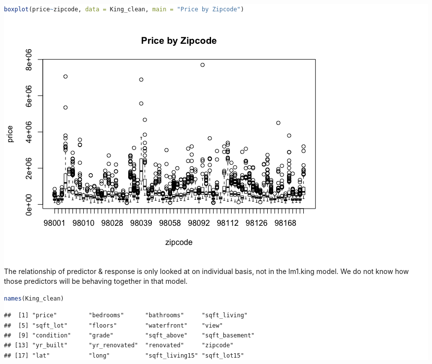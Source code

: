 ``` r
boxplot(price~zipcode, data = King_clean, main = "Price by Zipcode")
```

![](MLR_files/figure-markdown_github/unnamed-chunk-7-3.png)

The relationship of predictor & response is only looked at on individual
basis, not in the lm1.king model. We do not know how those predictors
will be behaving together in that model.

``` r
names(King_clean)
```

    ##  [1] "price"         "bedrooms"      "bathrooms"     "sqft_living"  
    ##  [5] "sqft_lot"      "floors"        "waterfront"    "view"         
    ##  [9] "condition"     "grade"         "sqft_above"    "sqft_basement"
    ## [13] "yr_built"      "yr_renovated"  "renovated"     "zipcode"      
    ## [17] "lat"           "long"          "sqft_living15" "sqft_lot15"
